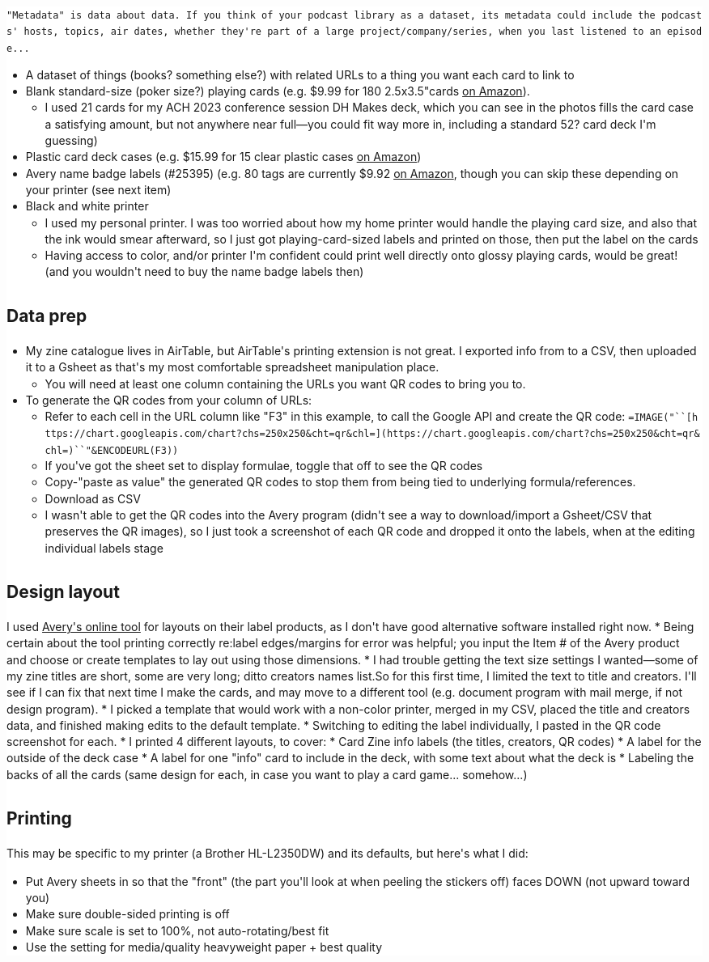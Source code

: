 ```"Metadata" is data about data. If you think of your podcast library as a dataset, its metadata could include the podcasts' hosts, topics, air dates, whether they're part of a large project/company/series, when you last listened to an episode...```
 * A dataset of things (books? something else?) with related URLs to a thing you want each card to link to
 * Blank standard-size (poker size?) playing cards (e.g. $9.99 for 180 2.5x3.5"cards [on Amazon](https://www.amazon.com/gp/product/B01H4CZQ14/ref=ppx_yo_dt_b_asin_title_o02_s02?ie=UTF8&psc=1)). 
	 * I used 21 cards for my ACH 2023 conference session DH Makes deck, which you can see in the photos fills the card case a satisfying amount, but not anywhere near full—you could fit way more in, including a standard 52? card deck I'm guessing)
 * Plastic card deck cases (e.g. $15.99 for 15 clear plastic cases [on Amazon](https://www.amazon.com/gp/product/B09B3GJ6DM/ref=ppx_yo_dt_b_asin_title_o02_s02?ie=UTF8&psc=1))
 * Avery name badge labels (#25395) (e.g. 80 tags are currently $9.92 [on Amazon](https://www.amazon.com/gp/product/B004ISI35Y/ref=ppx_yo_dt_b_asin_title_o02_s02?ie=UTF8&psc=1), though you can skip these depending on your printer (see next item)
 * Black and white printer
	 * I used my personal printer.  I was too worried about how my home printer would handle the playing card size, and also that the ink would smear afterward, so I just got playing-card-sized labels and printed on those, then put the label on the cards
	 * Having access to color, and/or printer I'm confident could print well directly onto glossy playing cards, would be great! (and you wouldn't need to buy the name badge labels then)
 
## Data prep
* My zine catalogue lives in AirTable, but AirTable's printing extension is not great. I exported info from to a CSV, then uploaded it to a Gsheet as that's my most comfortable spreadsheet manipulation place. 
	* You will need at least one column containing the URLs you want QR codes to bring you to.
* To generate the QR codes from your column of URLs: 
	* Refer to each cell in the URL column like "F3" in this example, to call the Google API and create the QR code: `=IMAGE("``[https://chart.googleapis.com/chart?chs=250x250&cht=qr&chl=](https://chart.googleapis.com/chart?chs=250x250&cht=qr&chl=)``"&ENCODEURL(F3))`
	* If you've got the sheet set to display formulae, toggle that off to see the QR codes
	* Copy-"paste as value" the generated QR codes to stop them from being tied to underlying formula/references.
	* Download as CSV
	* I wasn't able to get the QR codes into the Avery program (didn't see a way to download/import a Gsheet/CSV that preserves the QR images), so I just took a screenshot of each QR code and dropped it onto the labels, when at the editing individual labels stage

## Design layout
 I used [Avery's online tool](https://app.print.avery.com/) for layouts on their label products, as I don't have good alternative software installed right now. 
	* Being certain about the tool printing correctly re:label edges/margins for error was helpful; you input the Item # of the Avery product and choose or create templates to lay out using those dimensions.
	* I had trouble getting the text size settings I wanted—some of my zine titles are short, some are very long; ditto creators names list.So for this first time, I limited the text to title and creators. I'll see if I can fix that next time I make the cards, and may move to a different tool (e.g. document program with mail merge, if not design program).
	* I picked a template that would work with a non-color printer, merged in my CSV, placed the title and creators data, and finished making edits to the default template.
	* Switching to editing the label individually, I pasted in the QR code screenshot for each.
	* I printed 4 different layouts, to cover:
		* Card Zine info labels (the titles, creators, QR codes)
		* A label for the outside of the deck case
		* A label for one "info" card to include in the deck, with some text about what the deck is
		* Labeling the backs of all the cards (same design for each, in case you want to play a card game... somehow...)
## Printing
 This may be specific to my printer (a Brother HL-L2350DW) and its defaults, but here's what I did:
 * Put Avery sheets in so that the "front" (the part you'll look at when peeling the stickers off) faces DOWN (not upward toward you)
* Make sure double-sided printing is off
* Make sure scale is set to 100%, not auto-rotating/best fit
* Use the setting for media/quality heavyweight paper + best quality
```